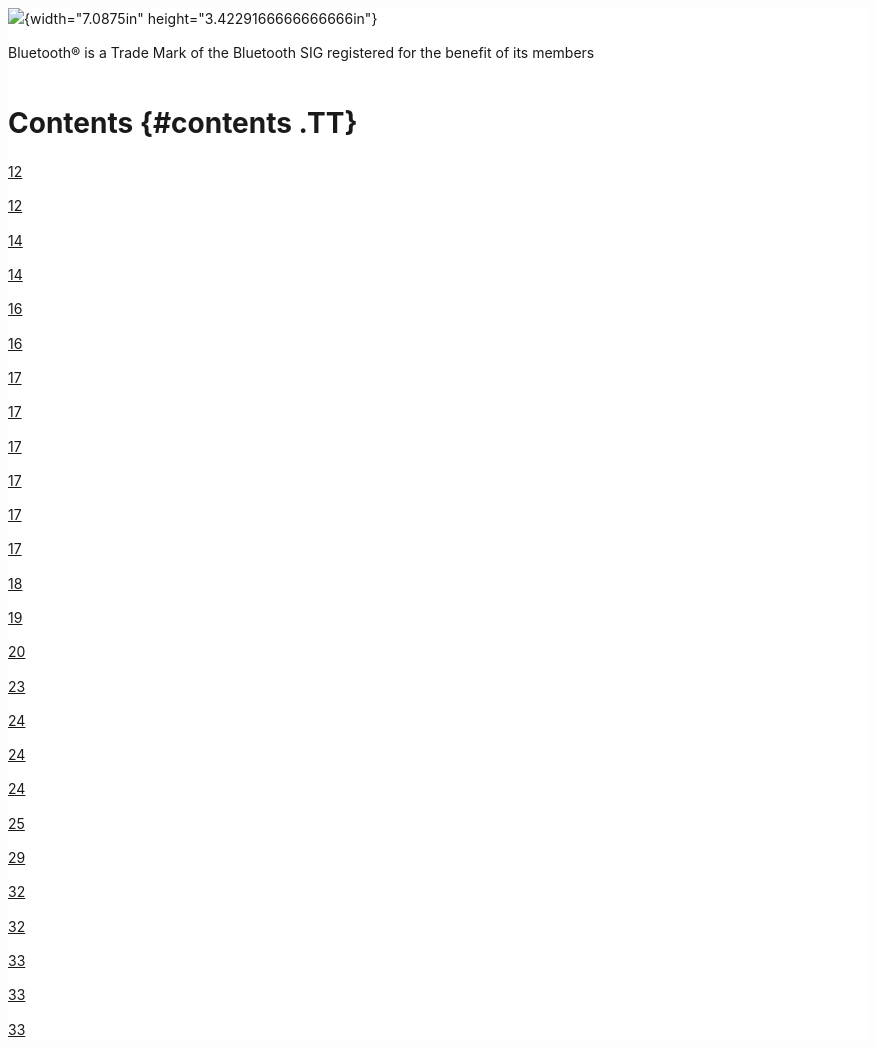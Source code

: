 ![](media/image1.jpeg){width="7.0875in" height="3.4229166666666666in"}

Bluetooth® is a Trade Mark of the Bluetooth SIG registered for the
benefit of its members

Contents {#contents .TT}
========

[12](#foreword)

[12](#introduction)

[14](#scope)

[14](#references)

[16](#definitions-and-abbreviations)

[16](#definitions)

[17](#abbreviations)

[17](#traceue-measurements-activation-and-deactivation)

[17](#trace-session-activation-deactivation-for-trace-and-mdt)

[17](#management-activation)

[17](#general)

[17](#general-management-activation-mechanisms-for-umts-and-eps)

[18](#general-management-activation-mechanisms-for-5gs)

[19](#utran-activation-mechanisms)

[20](#a-utran-activation-mechanisms-for-management-based-mdt-data-collections-without-imsiimeisv-selection)

[23](#ps-domain-activation-mechanisms)

[24](#cs-domain-activation-mechanisms)

[24](#ip-multimedia-subsystem-activation-mechanisms)

[24](#e-utran-activation-mechanisms)

[25](#a-e-utran-activation-mechanisms-for-management-based-mdt-data-collections-without-imsiimeisv-selection)

[29](#b-e-utran-activation-mechanisms-for-management-based-logged-mbsfn-mdt-data-collections-without-imsiimeisv-selection)

[32](#epc-domain-activation-mechanisms)

[32](#gc-domain-activation-mechanisms)

[33](#ng-ran-activation-mechanisms)

[33](#general-1)

[33](#ng-ran-activation-mechanisms-for-management-based-mdt-data-collections-without-imsiimeisvsupi-selection-in-the-case-of-non-split-architecture)
